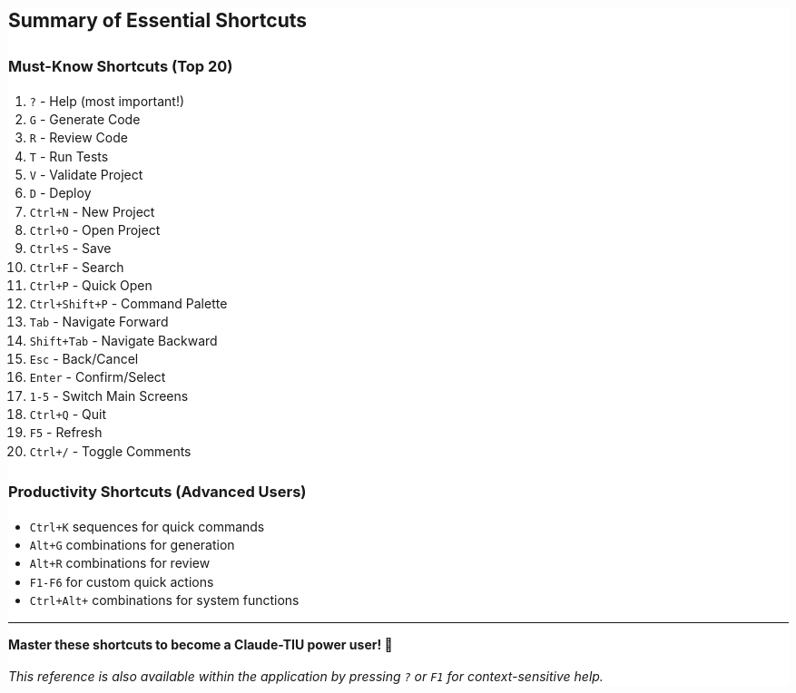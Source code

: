 
## Summary of Essential Shortcuts

### Must-Know Shortcuts (Top 20)
1. `?` - Help (most important!)
2. `G` - Generate Code
3. `R` - Review Code  
4. `T` - Run Tests
5. `V` - Validate Project
6. `D` - Deploy
7. `Ctrl+N` - New Project
8. `Ctrl+O` - Open Project
9. `Ctrl+S` - Save
10. `Ctrl+F` - Search
11. `Ctrl+P` - Quick Open
12. `Ctrl+Shift+P` - Command Palette
13. `Tab` - Navigate Forward
14. `Shift+Tab` - Navigate Backward
15. `Esc` - Back/Cancel
16. `Enter` - Confirm/Select
17. `1-5` - Switch Main Screens
18. `Ctrl+Q` - Quit
19. `F5` - Refresh
20. `Ctrl+/` - Toggle Comments

### Productivity Shortcuts (Advanced Users)
- `Ctrl+K` sequences for quick commands
- `Alt+G` combinations for generation
- `Alt+R` combinations for review
- `F1-F6` for custom quick actions
- `Ctrl+Alt+` combinations for system functions

---

**Master these shortcuts to become a Claude-TIU power user! 🚀**

*This reference is also available within the application by pressing `?` or `F1` for context-sensitive help.*